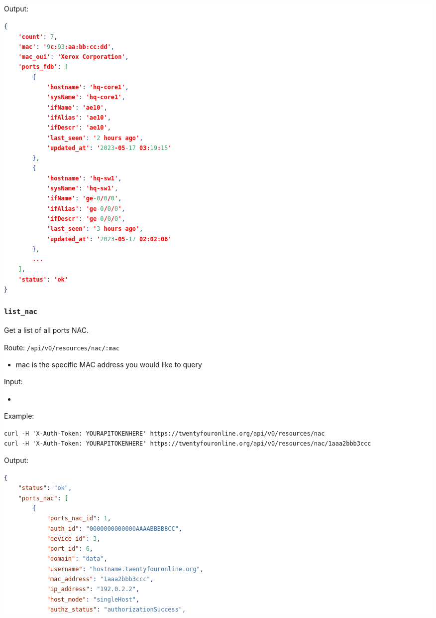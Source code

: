 Output:
```json
{
    'count': 7,
    'mac': '9c:93:aa:bb:cc:dd',
    'mac_oui': 'Xerox Corporation',
    'ports_fdb': [
        {
            'hostname': 'hq-core1',
            'sysName': 'hq-core1',
            'ifName': 'ae10',
            'ifAlias': 'ae10',
            'ifDescr': 'ae10',
            'last_seen': '2 hours ago',
            'updated_at': '2023-05-17 03:19:15'
        },
        {
            'hostname': 'hq-sw1',
            'sysName': 'hq-sw1',
            'ifName': 'ge-0/0/0',
            'ifAlias': 'ge-0/0/0',
            'ifDescr': 'ge-0/0/0',
            'last_seen': '3 hours ago',
            'updated_at': '2023-05-17 02:02:06'
        },
        ...
    ],
    'status': 'ok'
}
```

### `list_nac`

Get a list of all ports NAC.

Route: `/api/v0/resources/nac/:mac`

- mac is the specific MAC address you would like to query

Input:

-

Example:

```curl
curl -H 'X-Auth-Token: YOURAPITOKENHERE' https://twentyfouronline.org/api/v0/resources/nac
curl -H 'X-Auth-Token: YOURAPITOKENHERE' https://twentyfouronline.org/api/v0/resources/nac/1aaa2bbb3ccc
```

Output:

```json
{
    "status": "ok",
    "ports_nac": [
        {
            "ports_nac_id": 1,
            "auth_id": "0000000000000AAAABBBB8CC",
            "device_id": 3,
            "port_id": 6,
            "domain": "data",
            "username": "hostname.twentyfouronline.org",
            "mac_address": "1aaa2bbb3ccc",
            "ip_address": "192.0.2.2",
            "host_mode": "singleHost",
            "authz_status": "authorizationSuccess",
```